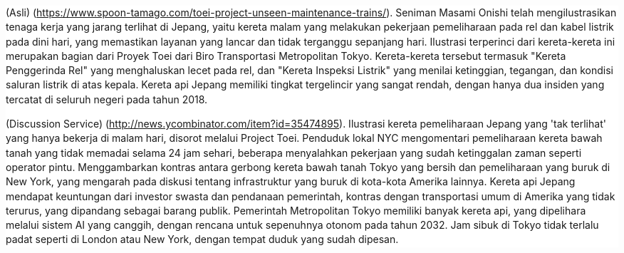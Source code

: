 (Asli) (https://www.spoon-tamago.com/toei-project-unseen-maintenance-trains/).
Seniman Masami Onishi telah mengilustrasikan tenaga kerja yang jarang terlihat di Jepang, yaitu kereta malam yang melakukan pekerjaan pemeliharaan pada rel dan kabel listrik pada dini hari, yang memastikan layanan yang lancar dan tidak terganggu sepanjang hari. Ilustrasi terperinci dari kereta-kereta ini merupakan bagian dari Proyek Toei dari Biro Transportasi Metropolitan Tokyo. Kereta-kereta tersebut termasuk "Kereta Penggerinda Rel" yang menghaluskan lecet pada rel, dan "Kereta Inspeksi Listrik" yang menilai ketinggian, tegangan, dan kondisi saluran listrik di atas kepala. Kereta api Jepang memiliki tingkat tergelincir yang sangat rendah, dengan hanya dua insiden yang tercatat di seluruh negeri pada tahun 2018.

(Discussion Service) (http://news.ycombinator.com/item?id=35474895).
Ilustrasi kereta pemeliharaan Jepang yang 'tak terlihat' yang hanya bekerja di malam hari, disorot melalui Project Toei. Penduduk lokal NYC mengomentari pemeliharaan kereta bawah tanah yang tidak memadai selama 24 jam sehari, beberapa menyalahkan pekerjaan yang sudah ketinggalan zaman seperti operator pintu. Menggambarkan kontras antara gerbong kereta bawah tanah Tokyo yang bersih dan pemeliharaan yang buruk di New York, yang mengarah pada diskusi tentang infrastruktur yang buruk di kota-kota Amerika lainnya. Kereta api Jepang mendapat keuntungan dari investor swasta dan pendanaan pemerintah, kontras dengan transportasi umum di Amerika yang tidak terurus, yang dipandang sebagai barang publik. Pemerintah Metropolitan Tokyo memiliki banyak kereta api, yang dipelihara melalui sistem AI yang canggih, dengan rencana untuk sepenuhnya otonom pada tahun 2032. Jam sibuk di Tokyo tidak terlalu padat seperti di London atau New York, dengan tempat duduk yang sudah dipesan.
